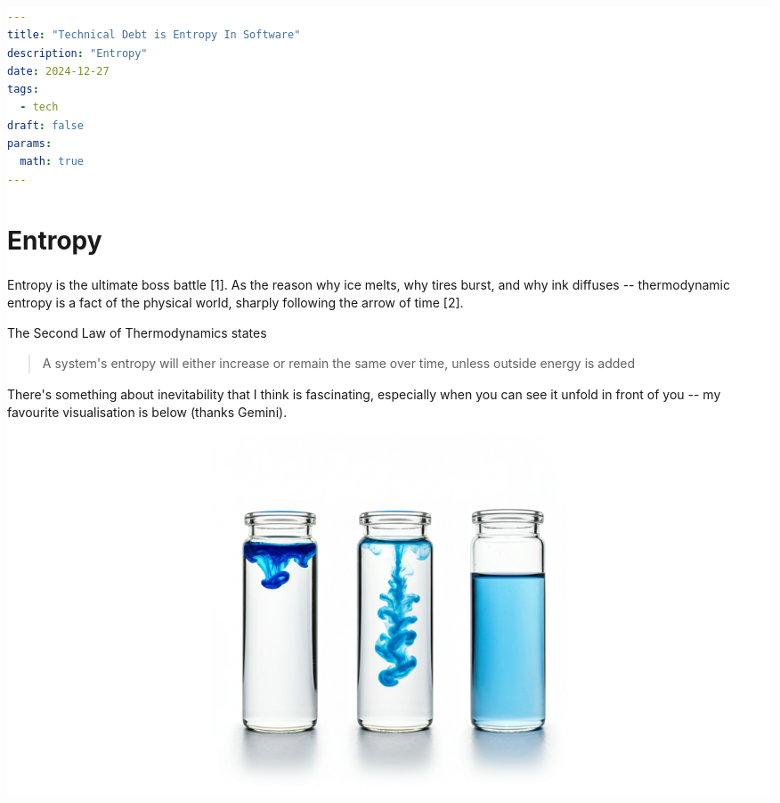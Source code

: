 ```yaml
---
title: "Technical Debt is Entropy In Software"
description: "Entropy"
date: 2024-12-27
tags:
  - tech
draft: false
params:
  math: true
---
```


# Entropy

Entropy is the ultimate boss battle [1]. As the reason why ice melts, why tires
burst, and why ink diffuses -- thermodynamic entropy is a fact of the
physical world, sharply following the arrow of time [2].

The Second Law of Thermodynamics states

> A system's entropy will either increase or remain the same over time, unless outside energy is added

There's something about inevitability that I think is fascinating, especially
when you can see it unfold in front of you -- my
favourite visualisation is below (thanks Gemini).

<center><img src =/images/diffusion.png width="550" height="400"/></center>
